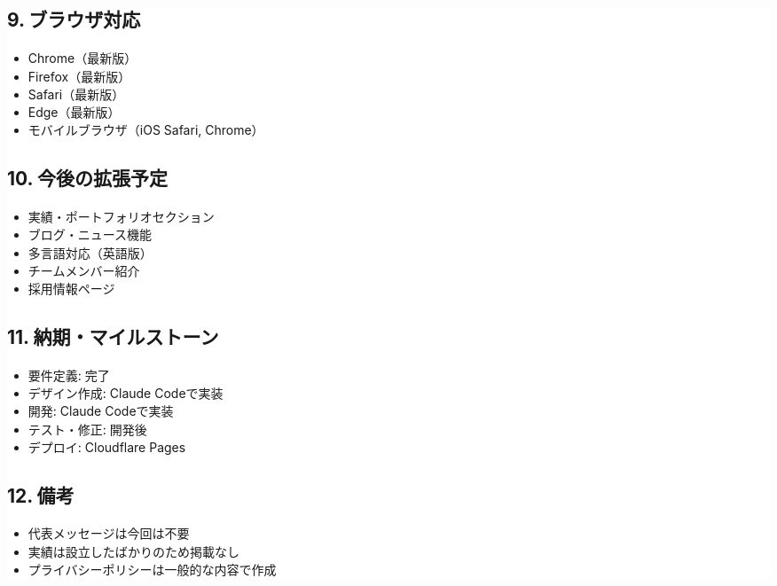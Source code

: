 ## 9. ブラウザ対応
- Chrome（最新版）
- Firefox（最新版）
- Safari（最新版）
- Edge（最新版）
- モバイルブラウザ（iOS Safari, Chrome）

## 10. 今後の拡張予定
- 実績・ポートフォリオセクション
- ブログ・ニュース機能
- 多言語対応（英語版）
- チームメンバー紹介
- 採用情報ページ

## 11. 納期・マイルストーン
- 要件定義: 完了
- デザイン作成: Claude Codeで実装
- 開発: Claude Codeで実装
- テスト・修正: 開発後
- デプロイ: Cloudflare Pages

## 12. 備考
- 代表メッセージは今回は不要
- 実績は設立したばかりのため掲載なし
- プライバシーポリシーは一般的な内容で作成